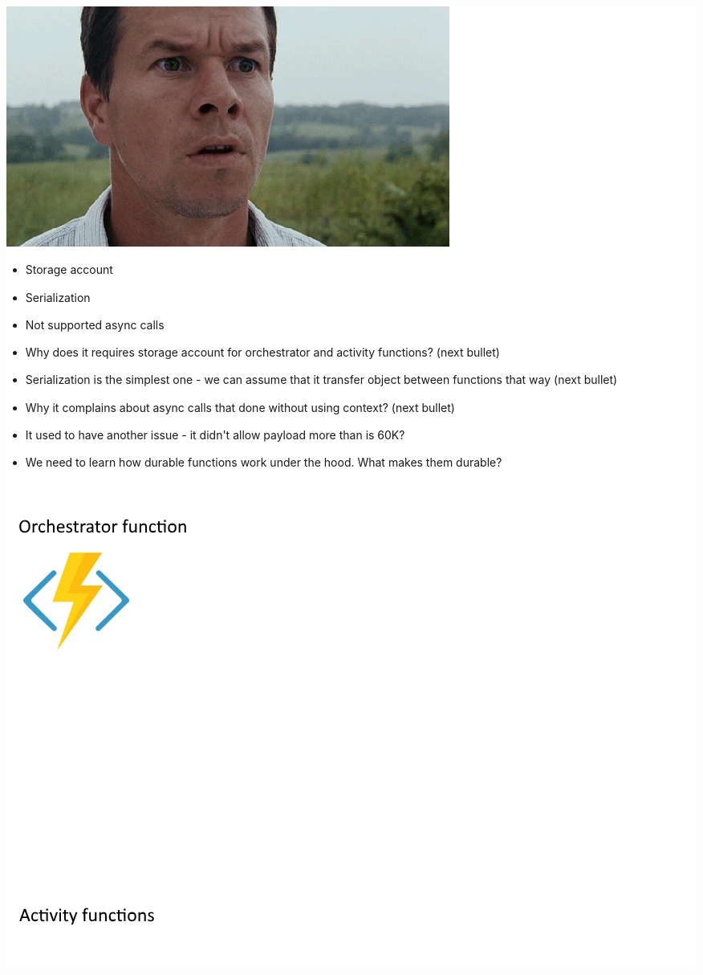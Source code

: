 ![Image](./assets/confusion.gif) 

- Storage account
- Serialization 
- Not supported async calls 

- Why does it requires storage account for orchestrator and activity functions? (next bullet)
- Serialization is the simplest one - we can assume that it transfer object between functions that way (next bullet)
- Why it complains about async calls that done without using context? (next bullet)
- It used to have another issue - it didn't allow payload more than is 60K?
- We need to learn how durable functions work under the hood. What makes them durable?



![Image](./assets/durable/duarable-process01.png)

